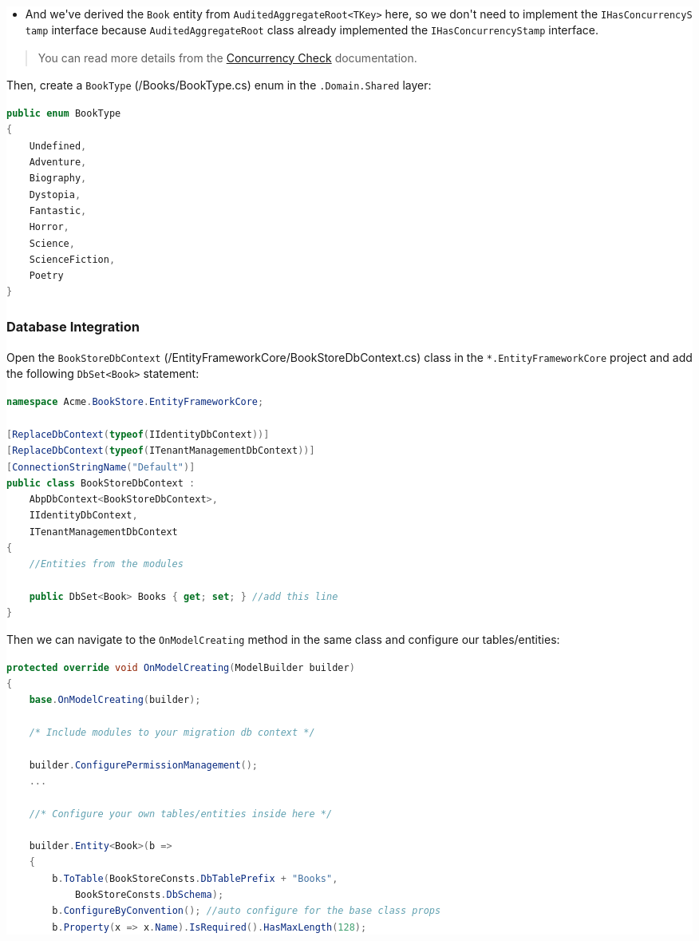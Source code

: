 * And we've derived the `Book` entity from `AuditedAggregateRoot<TKey>` here, so we don't need to implement the `IHasConcurrencyStamp` interface because `AuditedAggregateRoot` class already implemented the `IHasConcurrencyStamp` interface.

> You can read more details from the [Concurrency Check](https://docs.abp.io/en/abp/5.2/Concurrency-Check) documentation.

Then, create a `BookType` (/Books/BookType.cs) enum in the `.Domain.Shared` layer:

```csharp
public enum BookType
{
    Undefined,
    Adventure,
    Biography,
    Dystopia,
    Fantastic,
    Horror,
    Science,
    ScienceFiction,
    Poetry
}
```

### Database Integration

Open the `BookStoreDbContext` (/EntityFrameworkCore/BookStoreDbContext.cs) class in the `*.EntityFrameworkCore` project and add the following `DbSet<Book>` statement:

```csharp
namespace Acme.BookStore.EntityFrameworkCore;

[ReplaceDbContext(typeof(IIdentityDbContext))]
[ReplaceDbContext(typeof(ITenantManagementDbContext))]
[ConnectionStringName("Default")]
public class BookStoreDbContext :
    AbpDbContext<BookStoreDbContext>,
    IIdentityDbContext,
    ITenantManagementDbContext
{
    //Entities from the modules

    public DbSet<Book> Books { get; set; } //add this line
}
```

Then we can navigate to the `OnModelCreating` method in the same class and configure our tables/entities:

```csharp
protected override void OnModelCreating(ModelBuilder builder)
{
    base.OnModelCreating(builder);

    /* Include modules to your migration db context */

    builder.ConfigurePermissionManagement();
    ...

    //* Configure your own tables/entities inside here */

    builder.Entity<Book>(b =>
    {
        b.ToTable(BookStoreConsts.DbTablePrefix + "Books",
            BookStoreConsts.DbSchema);
        b.ConfigureByConvention(); //auto configure for the base class props
        b.Property(x => x.Name).IsRequired().HasMaxLength(128);
```